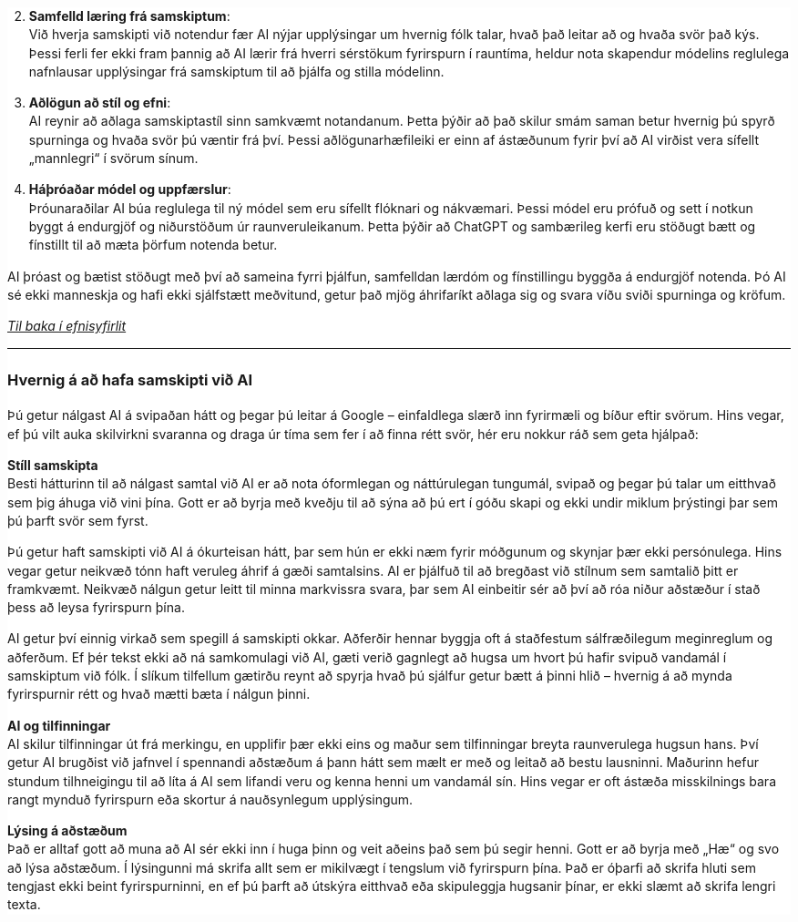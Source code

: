 2. **Samfelld læring frá samskiptum**:  
Við hverja samskipti við notendur fær AI nýjar upplýsingar um hvernig fólk talar, hvað það leitar að og hvaða svör það kýs. Þessi ferli fer ekki fram þannig að AI lærir frá hverri sérstökum fyrirspurn í rauntíma, heldur nota skapendur módelins reglulega nafnlausar upplýsingar frá samskiptum til að þjálfa og stilla módelinn.

3. **Aðlögun að stíl og efni**:  
AI reynir að aðlaga samskiptastíl sinn samkvæmt notandanum. Þetta þýðir að það skilur smám saman betur hvernig þú spyrð spurninga og hvaða svör þú væntir frá því. Þessi aðlögunarhæfileiki er einn af ástæðunum fyrir því að AI virðist vera sífellt „mannlegri“ í svörum sínum.

4. **Háþróaðar módel og uppfærslur**:  
Þróunaraðilar AI búa reglulega til ný módel sem eru sífellt flóknari og nákvæmari. Þessi módel eru prófuð og sett í notkun byggt á endurgjöf og niðurstöðum úr raunveruleikanum. Þetta þýðir að ChatGPT og sambærileg kerfi eru stöðugt bætt og fínstillt til að mæta þörfum notenda betur.

AI þróast og bætist stöðugt með því að sameina fyrri þjálfun, samfelldan lærdóm og fínstillingu byggða á endurgjöf notenda. Þó AI sé ekki manneskja og hafi ekki sjálfstætt meðvitund, getur það mjög áhrifaríkt aðlaga sig og svara víðu sviði spurninga og kröfum.

[*Til baka í efnisyfirlit*](#efnisyfirlit)

---

### Hvernig á að hafa samskipti við AI

Þú getur nálgast AI á svipaðan hátt og þegar þú leitar á Google – einfaldlega slærð inn fyrirmæli og bíður eftir svörum. Hins vegar, ef þú vilt auka skilvirkni svaranna og draga úr tíma sem fer í að finna rétt svör, hér eru nokkur ráð sem geta hjálpað:

**Stíll samskipta**  
Besti hátturinn til að nálgast samtal við AI er að nota óformlegan og náttúrulegan tungumál, svipað og þegar þú talar um eitthvað sem þig áhuga við vini þína. Gott er að byrja með kveðju til að sýna að þú ert í góðu skapi og ekki undir miklum þrýstingi þar sem þú þarft svör sem fyrst.

Þú getur haft samskipti við AI á ókurteisan hátt, þar sem hún er ekki næm fyrir móðgunum og skynjar þær ekki persónulega. Hins vegar getur neikvæð tónn haft veruleg áhrif á gæði samtalsins. AI er þjálfuð til að bregðast við stílnum sem samtalið þitt er framkvæmt. Neikvæð nálgun getur leitt til minna markvissra svara, þar sem AI einbeitir sér að því að róa niður aðstæður í stað þess að leysa fyrirspurn þína.

AI getur því einnig virkað sem spegill á samskipti okkar. Aðferðir hennar byggja oft á staðfestum sálfræðilegum meginreglum og aðferðum. Ef þér tekst ekki að ná samkomulagi við AI, gæti verið gagnlegt að hugsa um hvort þú hafir svipuð vandamál í samskiptum við fólk. Í slíkum tilfellum gætirðu reynt að spyrja hvað þú sjálfur getur bætt á þinni hlið – hvernig á að mynda fyrirspurnir rétt og hvað mætti bæta í nálgun þinni.

**AI og tilfinningar**  
AI skilur tilfinningar út frá merkingu, en upplifir þær ekki eins og maður sem tilfinningar breyta raunverulega hugsun hans. Því getur AI brugðist við jafnvel í spennandi aðstæðum á þann hátt sem mælt er með og leitað að bestu lausninni. Maðurinn hefur stundum tilhneigingu til að líta á AI sem lifandi veru og kenna henni um vandamál sín. Hins vegar er oft ástæða misskilnings bara rangt mynduð fyrirspurn eða skortur á nauðsynlegum upplýsingum.

**Lýsing á aðstæðum**  
Það er alltaf gott að muna að AI sér ekki inn í huga þinn og veit aðeins það sem þú segir henni. Gott er að byrja með „Hæ“ og svo að lýsa aðstæðum. Í lýsingunni má skrifa allt sem er mikilvægt í tengslum við fyrirspurn þína. Það er óþarfi að skrifa hluti sem tengjast ekki beint fyrirspurninni, en ef þú þarft að útskýra eitthvað eða skipuleggja hugsanir þínar, er ekki slæmt að skrifa lengri texta.
